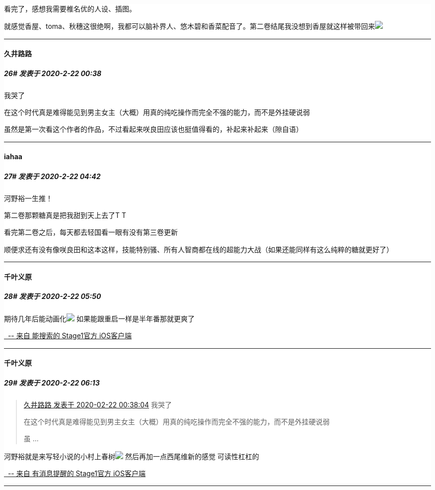 看完了，感想我需要椎名优的人设、插图。

就感觉香屋、toma、秋穗这很绝啊，我都可以脑补界人、悠木碧和香菜配音了。第二卷结尾我没想到香屋就这样被带回来<img src="https://static.saraba1st.com/image/smiley/face2017/048.png" referrerpolicy="no-referrer">

*****

####  久井路路  
##### 26#       发表于 2020-2-22 00:38

我哭了

在这个时代真是难得能见到男主女主（大概）用真的纯吃操作而完全不强的能力，而不是外挂硬说弱

虽然是第一次看这个作者的作品，不过看起来咲良田应该也挺值得看的，补起来补起来（隙自语）

*****

####  iahaa  
##### 27#       发表于 2020-2-22 04:42

河野裕一生推！

第二卷那颗糖真是把我甜到天上去了T T

看完第二卷之后，每天都去轻国看一眼有没有第三卷更新

顺便求还有没有像咲良田和这本这样，技能特别骚、所有人智商都在线的超能力大战（如果还能同样有这么纯粹的糖就更好了）

*****

####  千叶义原  
##### 28#       发表于 2020-2-22 05:50

期待几年后能动画化<img src="https://static.saraba1st.com/image/smiley/face2017/040.png" referrerpolicy="no-referrer">
如果能跟重启一样是半年番那就更爽了

[  -- 来自 能搜索的 Stage1官方 iOS客户端](https://itunes.apple.com/fi/app/saraba1st/id1221237470?mt=8)

*****

####  千叶义原  
##### 29#       发表于 2020-2-22 06:13

<blockquote><a href="httphttps://bbs.saraba1st.com/2b/forum.php?mod=redirect&amp;goto=findpost&amp;pid=46486026&amp;ptid=1911783" target="_blank">久井路路 发表于 2020-02-22 00:38:04</a>
我哭了

在这个时代真是难得能见到男主女主（大概）用真的纯吃操作而完全不强的能力，而不是外挂硬说弱

虽 ...</blockquote>河野裕就是来写轻小说的小村上春树<img src="https://static.saraba1st.com/image/smiley/face2017/067.png" referrerpolicy="no-referrer">
然后再加一点西尾维新的感觉
可读性杠杠的

[  -- 来自 有消息提醒的 Stage1官方 iOS客户端](https://itunes.apple.com/fi/app/saraba1st/id1221237470?mt=8)

*****
